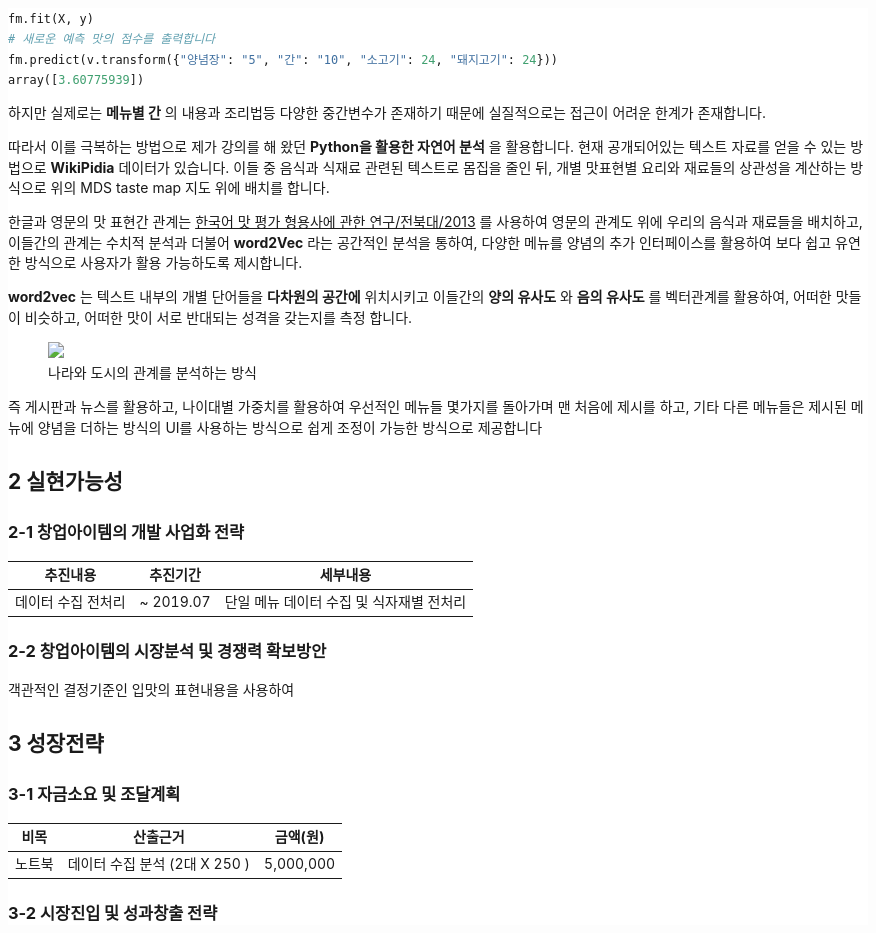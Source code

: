 ```python
fm.fit(X, y)
# 새로운 예측 맛의 점수를 출력합니다
fm.predict(v.transform({"양념장": "5", "간": "10", "소고기": 24, "돼지고기": 24}))
array([3.60775939])
```
하지만 실제로는 **메뉴별 간** 의 내용과 조리법등 다양한 중간변수가 존재하기 때문에 실질적으로는 접근이 어려운 한계가 존재합니다.

따라서 이를 극복하는 방법으로 제가 강의를 해 왔던 **Python을 활용한 자연어 분석** 을 활용합니다.
현재 공개되어있는 텍스트 자료를 얻을 수 있는 방법으로 **WikiPidia** 데이터가 있습니다. 이들 중 음식과 식재료 관련된 텍스트로 몸집을 줄인 뒤, 개별 맛표현별 요리와 재료들의 상관성을 계산하는 방식으로 위의 MDS taste map 지도 위에 배치를 합니다.

한글과 영문의 맛 표현간 관계는 [한국어 맛 평가 형용사에 관한 연구/전북대/2013](http://www.ndsl.kr/ndsl/search/detail/article/articleSearchResultDetail.do?cn=JAKO201318960401015) 를 사용하여 영문의 관계도 위에 우리의 음식과 재료들을 배치하고, 이들간의 관계는 수치적 분석과 더불어 **word2Vec** 라는 공간적인 분석을 통하여, 다양한 메뉴를 양념의 추가 인터페이스를 활용하여 보다 쉽고 유연한 방식으로 사용자가 활용 가능하도록 제시합니다.

**word2vec** 는 텍스트 내부의 개별 단어들을 **다차원의 공간에** 위치시키고 이들간의 **양의 유사도** 와 **음의 유사도** 를 벡터관계를 활용하여, 어떠한 맛들이 비슷하고, 어떠한 맛이 서로 반대되는 성격을 갖는지를 측정 합니다.

<figure class="align-center">
  <img src="https://d2908q01vomqb2.cloudfront.net/f1f836cb4ea6efb2a0b1b99f41ad8b103eff4b59/2018/11/06/sagemaker-object2vec-1.gif">
  <figcaption>나라와 도시의 관계를 분석하는 방식</figcaption>
</figure>

즉 게시판과 뉴스를 활용하고, 나이대별 가중치를 활용하여 우선적인 메뉴들 몇가지를 돌아가며 맨 처음에 제시를 하고, 기타 다른 메뉴들은 제시된 메뉴에 양념을 더하는 방식의 UI를 사용하는 방식으로 쉽게 조정이 가능한 방식으로 제공합니다


## 2 실현가능성
### 2-1 창업아이템의 개발 사업화 전략

|    추진내용        | 추진기간   |                                 세부내용 |
|:------------------:|:----------:|:----------------------------------------:|
| 데이터 수집 전처리 | ~ 2019.07  | 단일 메뉴 데이터 수집 및 식자재별 전처리 |

### 2-2 창업아이템의 시장분석 및 경쟁력 확보방안
객관적인 결정기준인 입맛의 표현내용을 사용하여 






## 3 성장전략

### 3-1 자금소요 및 조달계획

| 비목      | 산출근거                           | 금액(원)   |
|:---------:|:----------------------------------:|:----------:|
| 노트북    | 데이터 수집 분석 (2대 X 250 )      |  5,000,000 | 

### 3-2 시장진입 및 성과창출 전략
